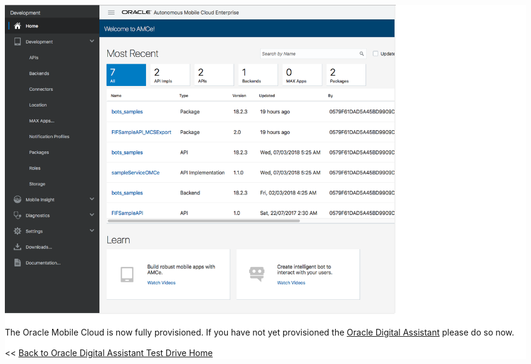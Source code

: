 <img src="Images/Provision_AM_10.png" width="75%"/>

The Oracle Mobile Cloud is now fully provisioned.  If you have not yet provisioned the [Oracle Digital Assistant](ADA.md) please do so now.



<< [Back to Oracle Digital Assistant Test Drive Home](../README.md)